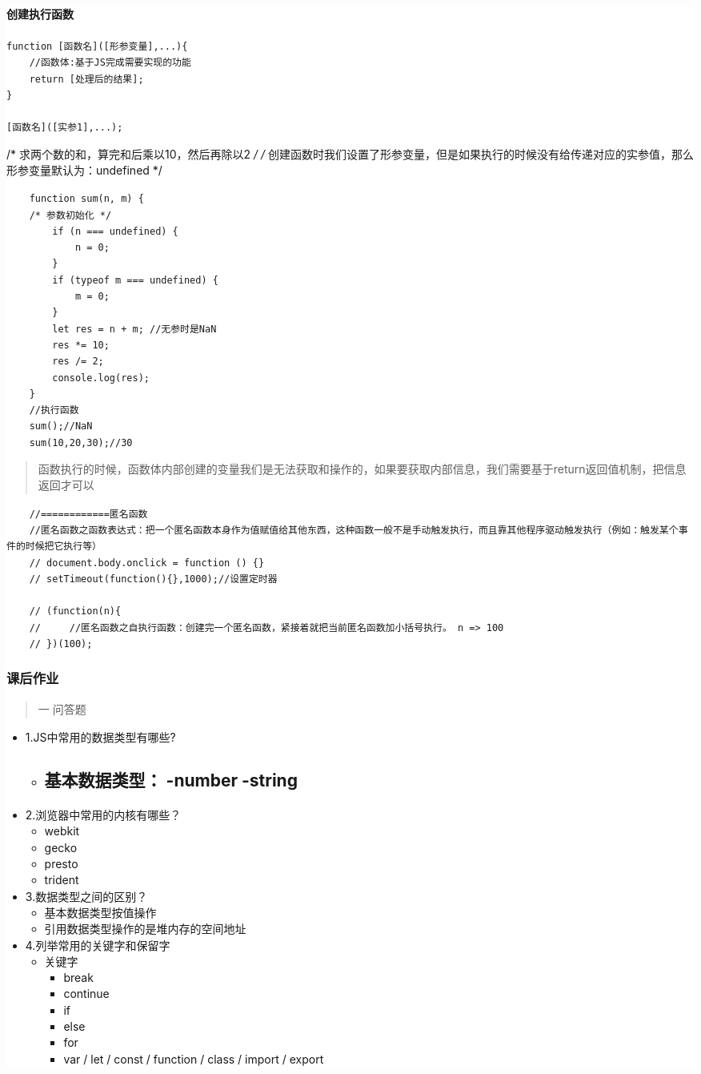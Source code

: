 #### 创建执行函数
```
function [函数名]([形参变量],...){
    //函数体:基于JS完成需要实现的功能
    return [处理后的结果];
}

[函数名]([实参1],...);
```
/* 求两个数的和，算完和后乘以10，然后再除以2 */
/* 创建函数时我们设置了形参变量，但是如果执行的时候没有给传递对应的实参值，那么形参变量默认为：undefined */
```
    function sum(n, m) {
    /* 参数初始化 */
        if (n === undefined) {
            n = 0;
        }
        if (typeof m === undefined) {
            m = 0;
        }
        let res = n + m; //无参时是NaN
        res *= 10;
        res /= 2;
        console.log(res);
    }
    //执行函数
    sum();//NaN
    sum(10,20,30);//30
```
> 函数执行的时候，函数体内部创建的变量我们是无法获取和操作的，如果要获取内部信息，我们需要基于return返回值机制，把信息返回才可以
```
    //============匿名函数
    //匿名函数之函数表达式：把一个匿名函数本身作为值赋值给其他东西，这种函数一般不是手动触发执行，而且靠其他程序驱动触发执行（例如：触发某个事件的时候把它执行等）
    // document.body.onclick = function () {}
    // setTimeout(function(){},1000);//设置定时器

    // (function(n){
    //     //匿名函数之自执行函数：创建完一个匿名函数，紧接着就把当前匿名函数加小括号执行。 n => 100
    // })(100);
```


### 课后作业
> 一 问答题
- 1.JS中常用的数据类型有哪些?
    + 基本数据类型：
        -number
        -string
        -
- 2.浏览器中常用的内核有哪些？
    + webkit
    + gecko
    + presto
    + trident
- 3.数据类型之间的区别？
    + 基本数据类型按值操作
    + 引用数据类型操作的是堆内存的空间地址
- 4.列举常用的关键字和保留字
    + 关键字
        - break
        - continue
        - if
        - else
        - for
        - var / let / const / function / class / import / export